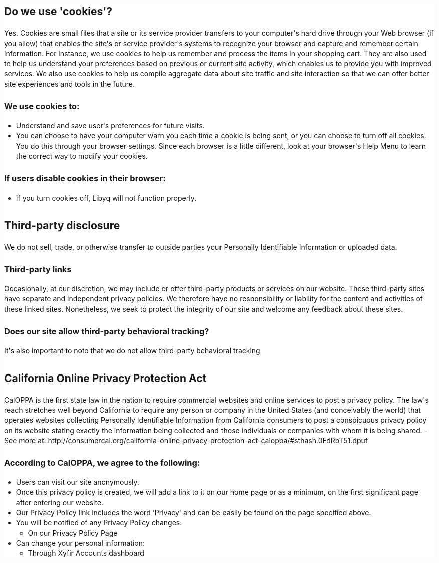 ## Do we use 'cookies'?

Yes. Cookies are small files that a site or its service provider transfers to your computer's hard drive through your Web browser (if you allow) that enables the site's or service provider's systems to recognize your browser and capture and remember certain information. For instance, we use cookies to help us remember and process the items in your shopping cart. They are also used to help us understand your preferences based on previous or current site activity, which enables us to provide you with improved services. We also use cookies to help us compile aggregate data about site traffic and site interaction so that we can offer better site experiences and tools in the future.
    
### We use cookies to:
- Understand and save user's preferences for future visits.
- You can choose to have your computer warn you each time a cookie is being sent, or you can choose to turn off all cookies. You do this through your browser settings. Since each browser is a little different, look at your browser's Help Menu to learn the correct way to modify your cookies.

### If users disable cookies in their browser:

- If you turn cookies off, Libyq will not function properly.

## Third-party disclosure

We do not sell, trade, or otherwise transfer to outside parties your Personally Identifiable Information or uploaded data.

### Third-party links

Occasionally, at our discretion, we may include or offer third-party products or services on our website. These third-party sites have separate and independent privacy policies. We therefore have no responsibility or liability for the content and activities of these linked sites. Nonetheless, we seek to protect the integrity of our site and welcome any feedback about these sites.

### Does our site allow third-party behavioral tracking?

It's also important to note that we do not allow third-party behavioral tracking

## California Online Privacy Protection Act

CalOPPA is the first state law in the nation to require commercial websites and online services to post a privacy policy. The law's reach stretches well beyond California to require any person or company in the United States (and conceivably the world) that operates websites collecting Personally Identifiable Information from California consumers to post a conspicuous privacy policy on its website stating exactly the information being collected and those individuals or companies with whom it is being shared. - See more at: http://consumercal.org/california-online-privacy-protection-act-caloppa/#sthash.0FdRbT51.dpuf

### According to CalOPPA, we agree to the following:
- Users can visit our site anonymously.
- Once this privacy policy is created, we will add a link to it on our home page or as a minimum, on the first significant page after entering our website.
- Our Privacy Policy link includes the word 'Privacy' and can be easily be found on the page specified above.
- You will be notified of any Privacy Policy changes:
    - On our Privacy Policy Page
- Can change your personal information:
    - Through Xyfir Accounts dashboard
